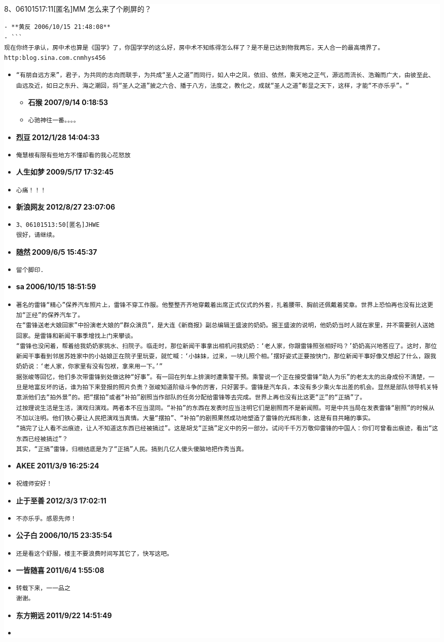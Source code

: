   8、06101517:11[匿名]MM
  怎么来了个刷屏的？
  ```
- **黄反 2006/10/15 21:48:08**
- ```
  现在你终于承认，房中术也算是《国学》了，你国学学的这么好，房中术不知练得怎么样了？是不是已达到物我两忘，天人合一的最高境界了。
  http:blog.sina.com.cnmhys456
  ```
- ```
  “有朋自远方来”，君子，为共同的志向而联手，为共成“圣人之道”而同行，如人中之凤，依旧、依然，乘天地之正气，源远而流长、浩瀚而广大，由彼至此、由远及近，如日之东升、海之潮回，将“圣人之道”披之六合、播于八方，法度之，教化之，成就“圣人之道”彰显之天下，这样，才能“不亦乐乎”。“
  ```
   - **石猴 2007/9/14 0:18:53**
   - ```
     心驰神往一番。。。。
     ```
- **烈豆 2012/1/28 14:04:33**
- ```
  俺慧根有限有些地方不懂却看的我心花怒放
  ```
- **人生如梦 2009/5/17 17:32:45**
- ```
  心痛！！！
  ```
- **新浪网友 2012/8/27 23:07:06**
- ```
  3、06101513:50[匿名]JHWE
  很好，请继续。
  ```
- **随然 2009/6/5 15:45:37**
- ```
  留个脚印.
  ```
- **sa 2006/10/15 18:51:59**
- ```
  著名的雷锋“精心”保养汽车照片上，雷锋不穿工作服。他整整齐齐地穿戴着出席正式仪式的外套，扎着腰带、胸前还佩戴着奖章。世界上恐怕再也没有比这更加“正经”的保养汽车了。
  在“雷锋送老大娘回家”中扮演老大娘的“群众演员”，是大连《新商报》副总编辑王盛波的奶奶。据王盛波的说明，他奶奶当时人就在家里，并不需要别人送她回家。是雷锋和新闻干事季增找上门来攀谈。
  “雷锋也没闲着，帮着给我奶奶家挑水、扫院子。临走时，那位新闻干事拿出相机问我奶奶：‘老人家，你跟雷锋照张相好吗？’奶奶高兴地答应了。这时，那位新闻干事看到邻居苏姓家中的小姑娘正在院子里玩耍，就忙喊：‘小妹妹，过来，一块儿照个相。’摆好姿式正要按快门，那位新闻干事好像又想起了什么，跟我奶奶说：‘老人家，你家里有没有包袱，拿来用一下。’”
  据张峻等回忆，他们多次带雷锋到处做这种“好事”。有一回在列车上排演时遭乘警干预。乘警说一个正在接受雷锋“助人为乐”的老太太的出身成份不清楚，一旦是地富反坏的话，谁为拍下来登报的照片负责？张峻知道阶级斗争的厉害，只好罢手。雷锋是汽车兵，本没有多少乘火车出差的机会。显然是部队领导机关特意派他们去“拍外景”的。把“摆拍”或者“补拍”剧照当作部队的任务分配给雷锋等去完成。世界上再也没有比这更“正”的“正搞”了。
  过按理说生活是生活，演戏归演戏。两者本不应当混同。“补拍”的东西在发表时应当注明它们是剧照而不是新闻照。可是中共当局在发表雷锋“剧照”的时候从不加以注明。他们铁心要让人民把演戏当真情。大量“摆拍”、“补拍”的剧照果然成功地塑造了雷锋的光辉形象，这是有目共睹的事实。
  “搞完了让人看不出痕迹，让人不知道这东西已经被搞过”。这是胡戈“正搞”定义中的另一部分。试问千千万万敬仰雷锋的中国人：你们可曾看出痕迹，看出“这东西已经被搞过”？
  其实，“正搞”雷锋，归根结底是为了“正搞”人民。搞到几亿人傻头傻脑地把作秀当真。
  ```
- **AKEE 2011/3/9 16:25:24**
- ```
  祝缠师安好！
  ```
- **止于至善 2012/3/3 17:02:11**
- ```
  不亦乐乎。感恩先师！
  ```
- **公子白 2006/10/15 23:35:54**
- ```
  还是看这个舒服，楼主不要浪费时间写其它了，快写这吧。
  ```
- **一皆随喜 2011/6/4 1:55:08**
- ```
  转载下来，一一品之
  谢谢。
  ```
- **东方朔远 2011/9/22 14:51:49**
- ```